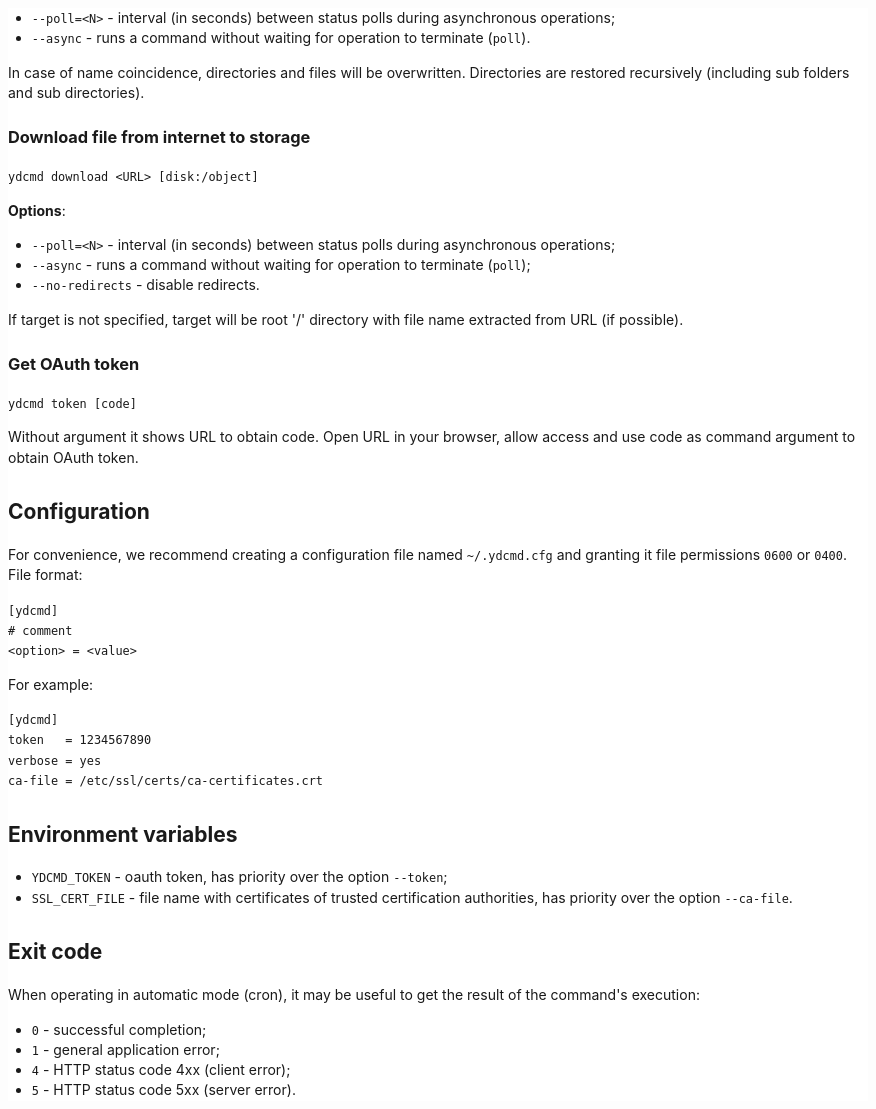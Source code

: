 * `--poll=<N>` - interval (in seconds) between status polls during asynchronous operations;
* `--async` - runs a command without waiting for operation to terminate (`poll`).

In case of name coincidence, directories and files will be overwritten. Directories are restored recursively (including sub folders and sub directories).

### Download file from internet to storage

```
ydcmd download <URL> [disk:/object]
```

**Options**:

* `--poll=<N>` - interval (in seconds) between status polls during asynchronous operations;
* `--async` - runs a command without waiting for operation to terminate (`poll`);
* `--no-redirects` - disable redirects.

If target is not specified, target will be root '/' directory with file name extracted from URL (if possible).

### Get OAuth token

```
ydcmd token [code]
```

Without argument it shows URL to obtain code. Open URL in your browser, allow access and use code as command argument to obtain OAuth token.

## Configuration

For convenience, we recommend creating a configuration file named `~/.ydcmd.cfg` and granting it file permissions `0600` or `0400`. File format:

```
[ydcmd]
# comment
<option> = <value>
```

For example:

```
[ydcmd]
token   = 1234567890
verbose = yes
ca-file = /etc/ssl/certs/ca-certificates.crt
```

## Environment variables

* `YDCMD_TOKEN` - oauth token, has priority over the option `--token`;
* `SSL_CERT_FILE` - file name with certificates of trusted certification authorities, has priority over the option `--ca-file`.

## Exit code

When operating in automatic mode (cron), it may be useful to get the result of the command's execution:

* `0` - successful completion;
* `1` - general application error;
* `4` - HTTP status code 4xx (client error);
* `5` - HTTP status code 5xx (server error).
